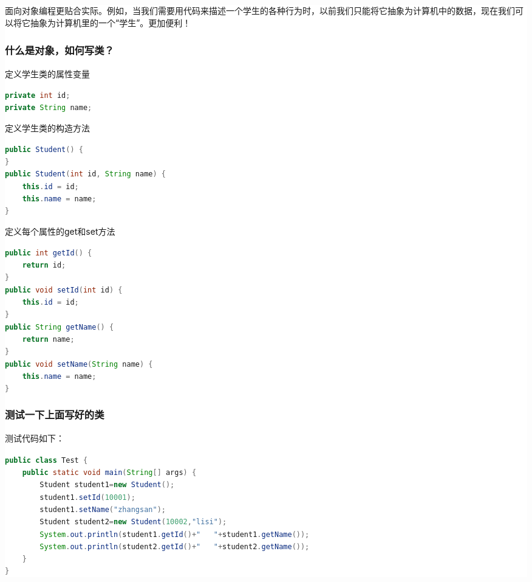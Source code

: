 面向对象编程更贴合实际。例如，当我们需要用代码来描述一个学生的各种行为时，以前我们只能将它抽象为计算机中的数据，现在我们可以将它抽象为计算机里的一个“学生”。更加便利！

### 什么是对象，如何写类？

定义学生类的属性变量

```java
private int id;
private String name;
```

定义学生类的构造方法

```java
public Student() {
}
public Student(int id, String name) {
    this.id = id;
    this.name = name;
}
```

定义每个属性的get和set方法

```java
public int getId() {
    return id;
}
public void setId(int id) {
    this.id = id;
}
public String getName() {
    return name;
}
public void setName(String name) {
    this.name = name;
}
```

### 测试一下上面写好的类

测试代码如下：

```java
public class Test {
    public static void main(String[] args) {
        Student student1=new Student();
        student1.setId(10001);
        student1.setName("zhangsan");
        Student student2=new Student(10002,"lisi");
        System.out.println(student1.getId()+"   "+student1.getName());
        System.out.println(student2.getId()+"   "+student2.getName());
    }
}
```

